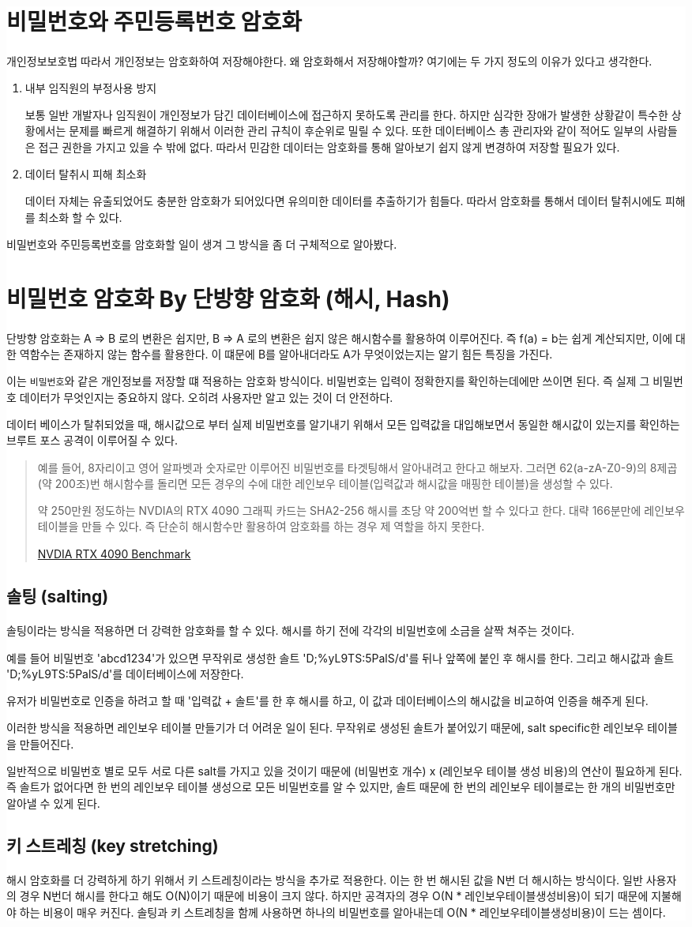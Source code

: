 # 비밀번호와 주민등록번호 암호화

개인정보보호법 따라서 개인정보는 암호화하여 저장해야한다. 왜 암호화해서 저장해야할까? 여기에는 두 가지 정도의 이유가 있다고 생각한다.

1. 내부 임직원의 부정사용 방지

   보통 일반 개발자나 임직원이 개인정보가 담긴 데이터베이스에 접근하지 못하도록 관리를 한다. 하지만 심각한 장애가 발생한 상황같이 특수한 상황에서는 문제를 빠르게 해결하기 위해서 이러한 관리 규칙이 후순위로 밀릴 수 있다. 또한 데이터베이스 총 관리자와 같이 적어도 일부의 사람들은 접근 권한을 가지고 있을 수 밖에 없다. 따라서 민감한 데이터는 암호화를 통해 알아보기 쉽지 않게 변경하여 저장할 필요가 있다.

2. 데이터 탈취시 피해 최소화

   데이터 자체는 유출되었어도 충분한 암호화가 되어있다면 유의미한 데이터를 추출하기가 힘들다. 따라서 암호화를 통해서 데이터 탈취시에도 피해를 최소화 할 수 있다.

비밀번호와 주민등록번호를 암호화할 일이 생겨 그 방식을 좀 더 구체적으로 알아봤다.

# 비밀번호 암호화 By 단방향 암호화 (해시, Hash)

단방향 암호화는 A => B 로의 변환은 쉽지만, B => A 로의 변환은 쉽지 않은 해시함수를 활용하여 이루어진다. 즉 f(a) = b는 쉽게 계산되지만, 이에 대한 역함수는 존재하지 않는 함수를 활용한다. 이 떄문에 B를 알아내더라도 A가 무엇이었는지는 알기 힘든 특징을 가진다.

이는 `비밀번호`와 같은 개인정보를 저장할 떄 적용하는 암호화 방식이다. 비밀번호는 입력이 정확한지를 확인하는데에만 쓰이면 된다. 즉 실제 그 비밀번호 데이터가 무엇인지는 중요하지 않다. 오히려 사용자만 알고 있는 것이 더 안전하다.

데이터 베이스가 탈취되었을 때, 해시값으로 부터 실제 비밀번호를 알기내기 위해서 모든 입력값을 대입해보면서 동일한 해시값이 있는지를 확인하는 브루트 포스 공격이 이루어질 수 있다.

> 예를 들어, 8자리이고 영어 알파벳과 숫자로만 이루어진 비밀번호를 타겟팅해서 알아내려고 한다고 해보자. 그러면 62(a-zA-Z0-9)의 8제곱(약 200조)번 해시함수를 돌리면 모든 경우의 수에 대한 레인보우 테이블(입력값과 해시값을 매핑한 테이블)을 생성할 수 있다.
>
> 약 250만원 정도하는 NVDIA의 RTX 4090 그래픽 카드는 SHA2-256 해시를 초당 약 200억번 할 수 있다고 한다. 대략 166분만에 레인보우 테이블을 만들 수 있다. 즉 단순히 해시함수만 활용하여 암호화를 하는 경우 제 역할을 하지 못한다.
>
> [NVDIA RTX 4090 Benchmark](https://gist.github.com/Chick3nman/32e662a5bb63bc4f51b847bb422222fd)

## 솔팅 (salting)

솔팅이라는 방식을 적용하면 더 강력한 암호화를 할 수 있다. 해시를 하기 전에 각각의 비밀번호에 소금을 살짝 쳐주는 것이다.

예를 들어 비밀번호 'abcd1234'가 있으면 무작위로 생성한 솔트 'D;%yL9TS:5PalS/d'를 뒤나 앞쪽에 붙인 후 해시를 한다. 그리고 해시값과 솔트 'D;%yL9TS:5PalS/d'를 데이터베이스에 저장한다.

유저가 비밀번호로 인증을 하려고 할 때 '입력값 + 솔트'를 한 후 해시를 하고, 이 값과 데이터베이스의 해시값을 비교하여 인증을 해주게 된다.

이러한 방식을 적용하면 레인보우 테이블 만들기가 더 어려운 일이 된다. 무작위로 생성된 솔트가 붙어있기 때문에, salt specific한 레인보우 테이블을 만들어진다.

일반적으로 비밀번호 별로 모두 서로 다른 salt를 가지고 있을 것이기 때문에 (비밀번호 개수) x (레인보우 테이블 생성 비용)의 연산이 필요하게 된다. 즉 솔트가 없어다면 한 번의 레인보우 테이블 생성으로 모든 비밀번호를 알 수 있지만, 솔트 때문에 한 번의 레인보우 테이블로는 한 개의 비밀번호만 알아낼 수 있게 된다.

## 키 스트레칭 (key stretching)

해시 암호화를 더 강력하게 하기 위해서 키 스트레칭이라는 방식을 추가로 적용한다. 이는 한 번 해시된 값을 N번 더 해시하는 방식이다. 일반 사용자의 경우 N번더 해시를 한다고 해도 O(N)이기 때문에 비용이 크지 않다. 하지만 공격자의 경우 O(N \* 레인보우테이블생성비용)이 되기 때문에 지불해야 하는 비용이 매우 커진다. 솔팅과 키 스트레칭을 함께 사용하면 하나의 비밀번호를 알아내는데 O(N \* 레인보우테이블생성비용)이 드는 셈이다.
